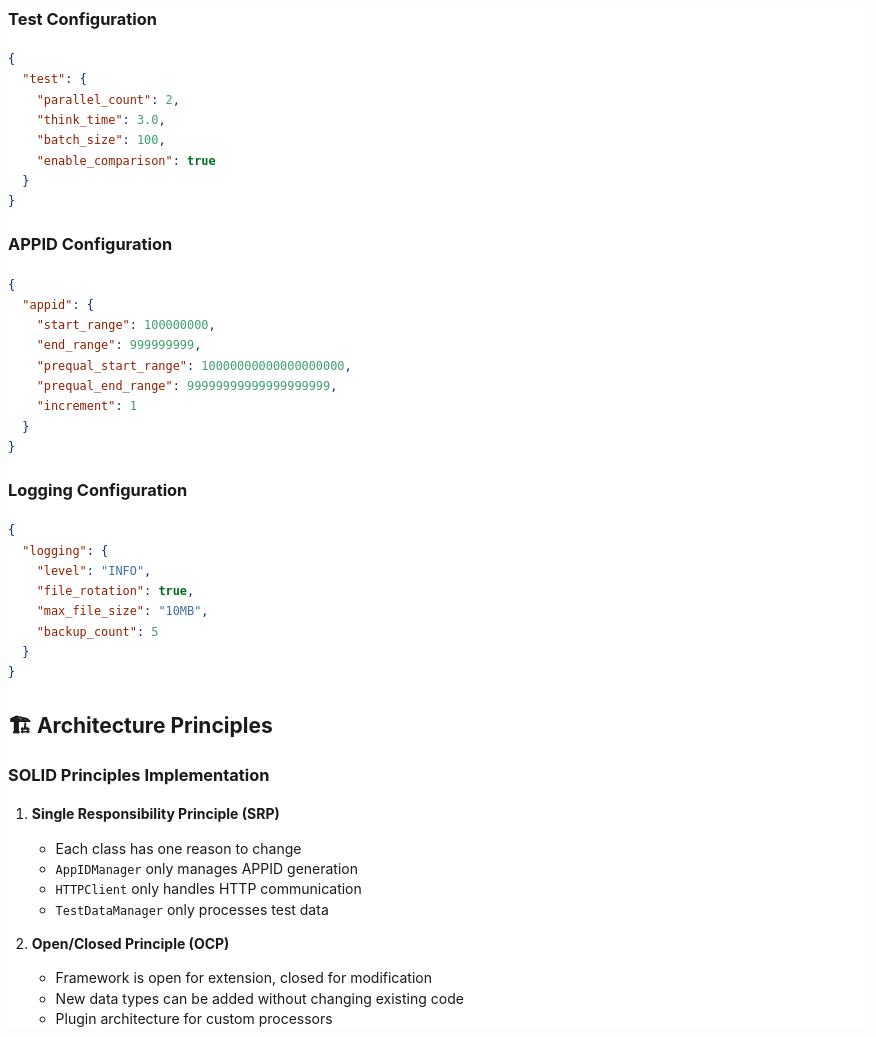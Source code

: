 ### Test Configuration
```json
{
  "test": {
    "parallel_count": 2,
    "think_time": 3.0,
    "batch_size": 100,
    "enable_comparison": true
  }
}
```

### APPID Configuration
```json
{
  "appid": {
    "start_range": 100000000,
    "end_range": 999999999,
    "prequal_start_range": 10000000000000000000,
    "prequal_end_range": 99999999999999999999,
    "increment": 1
  }
}
```

### Logging Configuration
```json
{
  "logging": {
    "level": "INFO",
    "file_rotation": true,
    "max_file_size": "10MB",
    "backup_count": 5
  }
}
```

## 🏗️ Architecture Principles

### SOLID Principles Implementation

1. **Single Responsibility Principle (SRP)**
   - Each class has one reason to change
   - `AppIDManager` only manages APPID generation
   - `HTTPClient` only handles HTTP communication
   - `TestDataManager` only processes test data

2. **Open/Closed Principle (OCP)**
   - Framework is open for extension, closed for modification
   - New data types can be added without changing existing code
   - Plugin architecture for custom processors
